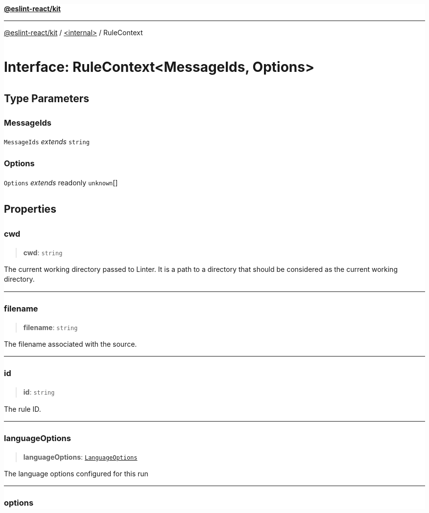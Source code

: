 [**@eslint-react/kit**](../../README.md)

***

[@eslint-react/kit](../../README.md) / [\<internal\>](../README.md) / RuleContext

# Interface: RuleContext\<MessageIds, Options\>

## Type Parameters

### MessageIds

`MessageIds` *extends* `string`

### Options

`Options` *extends* readonly `unknown`[]

## Properties

### cwd

> **cwd**: `string`

The current working directory passed to Linter.
It is a path to a directory that should be considered as the current working directory.

***

### filename

> **filename**: `string`

The filename associated with the source.

***

### id

> **id**: `string`

The rule ID.

***

### languageOptions

> **languageOptions**: [`LanguageOptions`](LanguageOptions.md)

The language options configured for this run

***

### options
